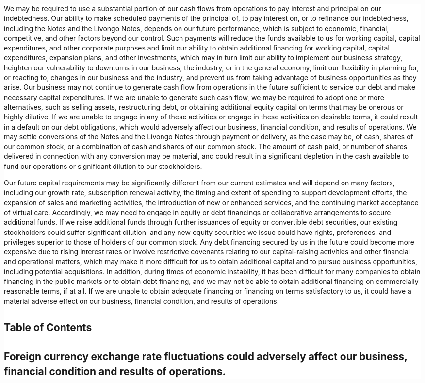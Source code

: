 We may be required to use a substantial portion of our cash flows from operations to pay interest and principal on our indebtedness. Our ability to make scheduled payments of the principal of, to pay interest on, or to refinance our indebtedness, including the Notes and the Livongo Notes, depends on our future performance, which is subject to economic, financial, competitive, and other factors beyond our control. Such payments will reduce the funds available to us for working capital, capital expenditures, and other corporate purposes and limit our ability to obtain additional financing for working capital, capital expenditures, expansion plans, and other investments, which may in turn limit our ability to implement our business strategy, heighten our vulnerability to downturns in our business, the industry, or in the general economy, limit our flexibility in planning for, or reacting to, changes in our business and the industry, and prevent us from taking advantage of business opportunities as they arise. Our business may not continue to generate cash flow from operations in the future sufficient to service our debt and make necessary capital expenditures. If we are unable to generate such cash flow, we may be required to adopt one or more alternatives, such as selling assets, restructuring debt, or obtaining additional equity capital on terms that may be onerous or highly dilutive. If we are unable to engage in any of these activities or engage in these activities on desirable terms, it could result in a default on our debt obligations, which would adversely affect our business, financial condition, and results of operations. We may settle conversions of the Notes and the Livongo Notes through payment or delivery, as the case may be, of cash, shares of our common stock, or a combination of cash and shares of our common stock. The amount of cash paid, or number of shares delivered in connection with any conversion may be material, and could result in a significant depletion in the cash available to fund our operations or significant dilution to our stockholders.

Our future capital requirements may be significantly different from our current estimates and will depend on many factors, including our growth rate, subscription renewal activity, the timing and extent of spending to support development efforts, the expansion of sales and marketing activities, the introduction of new or enhanced services, and the continuing market acceptance of virtual care. Accordingly, we may need to engage in equity or debt financings or collaborative arrangements to secure additional funds. If we raise additional funds through further issuances of equity or convertible debt securities, our existing stockholders could suffer significant dilution, and any new equity securities we issue could have rights, preferences, and privileges superior to those of holders of our common stock. Any debt financing secured by us in the future could become more expensive due to rising interest rates or involve restrictive covenants relating to our capital-raising activities and other financial and operational matters, which may make it more difficult for us to obtain additional capital and to pursue business opportunities, including potential acquisitions. In addition, during times of economic instability, it has been difficult for many companies to obtain financing in the public markets or to obtain debt financing, and we may not be able to obtain additional financing on commercially reasonable terms, if at all. If we are unable to obtain adequate financing or financing on terms satisfactory to us, it could have a material adverse effect on our business, financial condition, and results of operations.

## Table of Contents

## Foreign currency exchange rate fluctuations could adversely affect our business, financial condition and results of operations.
